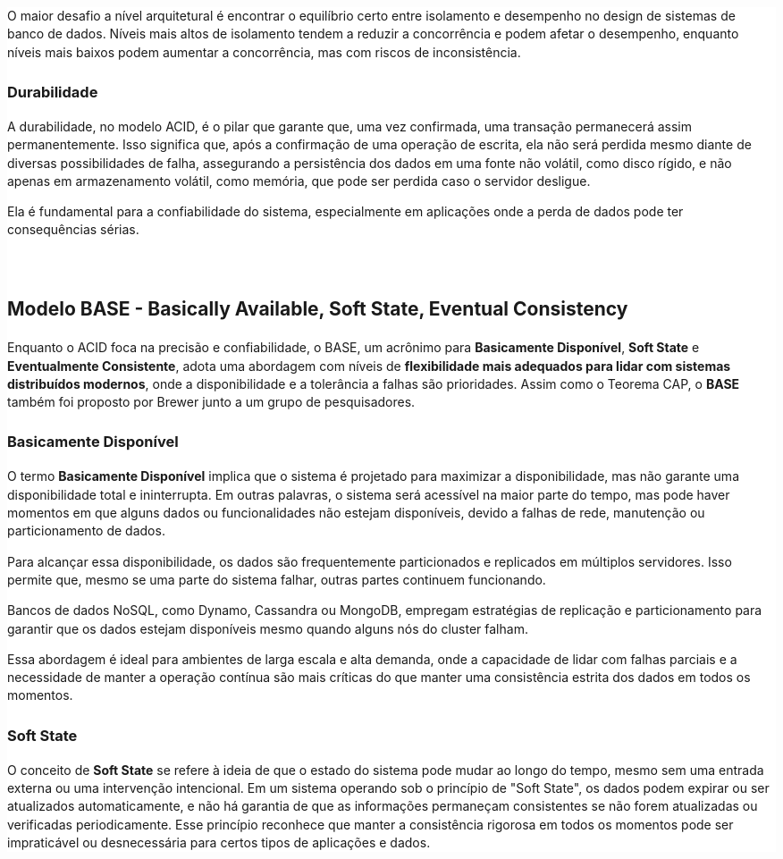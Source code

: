 O maior desafio a nível arquitetural é encontrar o equilíbrio certo entre isolamento e desempenho no design de sistemas de banco de dados. Níveis mais altos de isolamento tendem a reduzir a concorrência e podem afetar o desempenho, enquanto níveis mais baixos podem aumentar a concorrência, mas com riscos de inconsistência.

### Durabilidade

A durabilidade, no modelo ACID, é o pilar que garante que, uma vez confirmada, uma transação permanecerá assim permanentemente. Isso significa que, após a confirmação de uma operação de escrita, ela não será perdida mesmo diante de diversas possibilidades de falha, assegurando a persistência dos dados em uma fonte não volátil, como disco rígido, e não apenas em armazenamento volátil, como memória, que pode ser perdida caso o servidor desligue.

Ela é fundamental para a confiabilidade do sistema, especialmente em aplicações onde a perda de dados pode ter consequências sérias.


<br>

## Modelo BASE - Basically Available, Soft State, Eventual Consistency

Enquanto o ACID foca na precisão e confiabilidade, o BASE, um acrônimo para **Basicamente Disponível**, **Soft State** e **Eventualmente Consistente**, adota uma abordagem com níveis de **flexibilidade mais adequados para lidar com sistemas distribuídos modernos**, onde a disponibilidade e a tolerância a falhas são prioridades. Assim como o Teorema CAP, o **BASE** também foi proposto por Brewer junto a um grupo de pesquisadores. 

### Basicamente Disponível

O termo **Basicamente Disponível** implica que o sistema é projetado para maximizar a disponibilidade, mas não garante uma disponibilidade total e ininterrupta. Em outras palavras, o sistema será acessível na maior parte do tempo, mas pode haver momentos em que alguns dados ou funcionalidades não estejam disponíveis, devido a falhas de rede, manutenção ou particionamento de dados.

Para alcançar essa disponibilidade, os dados são frequentemente particionados e replicados em múltiplos servidores. Isso permite que, mesmo se uma parte do sistema falhar, outras partes continuem funcionando.

Bancos de dados NoSQL, como Dynamo, Cassandra ou MongoDB, empregam estratégias de replicação e particionamento para garantir que os dados estejam disponíveis mesmo quando alguns nós do cluster falham.

Essa abordagem é ideal para ambientes de larga escala e alta demanda, onde a capacidade de lidar com falhas parciais e a necessidade de manter a operação contínua são mais críticas do que manter uma consistência estrita dos dados em todos os momentos.


### Soft State

O conceito de **Soft State** se refere à ideia de que o estado do sistema pode mudar ao longo do tempo, mesmo sem uma entrada externa ou uma intervenção intencional. Em um sistema operando sob o princípio de "Soft State", os dados podem expirar ou ser atualizados automaticamente, e não há garantia de que as informações permaneçam consistentes se não forem atualizadas ou verificadas periodicamente. Esse princípio reconhece que manter a consistência rigorosa em todos os momentos pode ser impraticável ou desnecessária para certos tipos de aplicações e dados.
